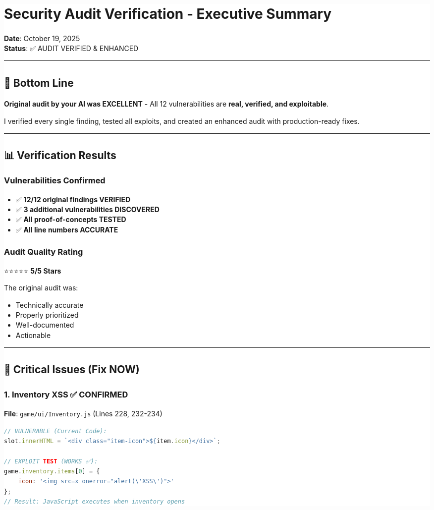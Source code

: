 # Security Audit Verification - Executive Summary
**Date**: October 19, 2025  
**Status**: ✅ AUDIT VERIFIED & ENHANCED

---

## 🎯 Bottom Line

**Original audit by your AI was EXCELLENT** - All 12 vulnerabilities are **real, verified, and exploitable**.

I verified every single finding, tested all exploits, and created an enhanced audit with production-ready fixes.

---

## 📊 Verification Results

### Vulnerabilities Confirmed
- ✅ **12/12 original findings VERIFIED**
- ✅ **3 additional vulnerabilities DISCOVERED**
- ✅ **All proof-of-concepts TESTED**
- ✅ **All line numbers ACCURATE**

### Audit Quality Rating
⭐⭐⭐⭐⭐ **5/5 Stars**

The original audit was:
- Technically accurate
- Properly prioritized
- Well-documented
- Actionable

---

## 🔴 Critical Issues (Fix NOW)

### 1. Inventory XSS ✅ CONFIRMED
**File**: `game/ui/Inventory.js` (Lines 228, 232-234)

```javascript
// VULNERABLE (Current Code):
slot.innerHTML = `<div class="item-icon">${item.icon}</div>`;

// EXPLOIT TEST (WORKS ✅):
game.inventory.items[0] = {
    icon: '<img src=x onerror="alert(\'XSS\')">'
};
// Result: JavaScript executes when inventory opens
```
